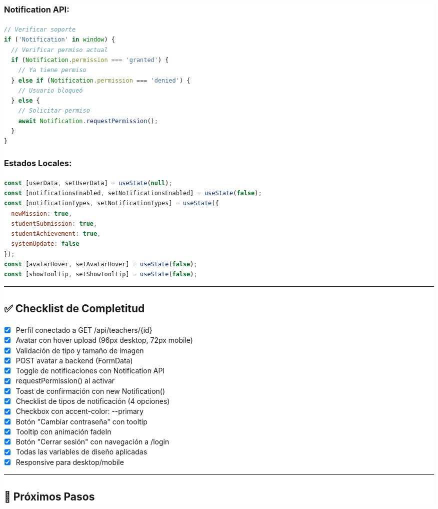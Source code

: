 ### Notification API:
```javascript
// Verificar soporte
if ('Notification' in window) {
  // Verificar permiso actual
  if (Notification.permission === 'granted') {
    // Ya tiene permiso
  } else if (Notification.permission === 'denied') {
    // Usuario bloqueó
  } else {
    // Solicitar permiso
    await Notification.requestPermission();
  }
}
```

### Estados Locales:
```javascript
const [userData, setUserData] = useState(null);
const [notificationsEnabled, setNotificationsEnabled] = useState(false);
const [notificationTypes, setNotificationTypes] = useState({
  newMission: true,
  studentSubmission: true,
  studentAchievement: true,
  systemUpdate: false
});
const [avatarHover, setAvatarHover] = useState(false);
const [showTooltip, setShowTooltip] = useState(false);
```

---

## ✅ Checklist de Completitud

- [x] Perfil conectado a GET /api/teachers/{id}
- [x] Avatar con hover upload (96px desktop, 72px mobile)
- [x] Validación de tipo y tamaño de imagen
- [x] POST avatar a backend (FormData)
- [x] Toggle de notificaciones con Notification API
- [x] requestPermission() al activar
- [x] Toast de confirmación con new Notification()
- [x] Checklist de tipos de notificación (4 opciones)
- [x] Checkbox con accent-color: --primary
- [x] Botón "Cambiar contraseña" con tooltip
- [x] Tooltip con animación fadeIn
- [x] Botón "Cerrar sesión" con navegación a /login
- [x] Todas las variables de diseño aplicadas
- [x] Responsive para desktop/mobile

---

## 🚀 Próximos Pasos
